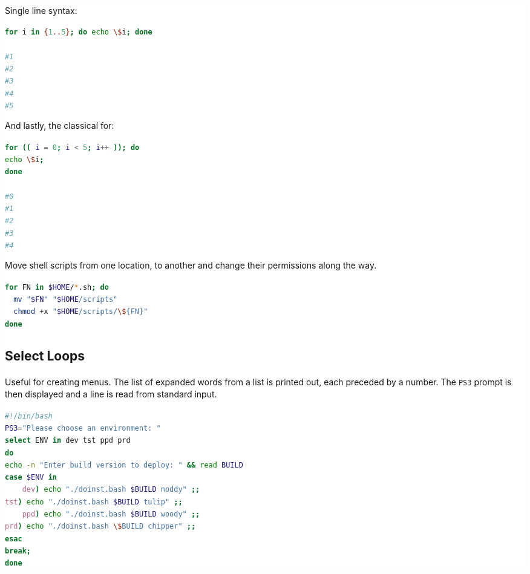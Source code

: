 Single line syntax:

```bash
for i in {1..5}; do echo \$i; done

#1
#2
#3
#4
#5
```

And lastly, the classical for:

```bash
for (( i = 0; i < 5; i++ )); do
echo \$i;
done

#0
#1
#2
#3
#4
```

Move shell scripts from one location, to another and change their permissions along the way.

```bash
for FN in $HOME/*.sh; do
  mv "$FN" "$HOME/scripts"
  chmod +x "$HOME/scripts/\${FN}"
done
```

## Select Loops

Useful for creating menus. The list of expanded words from a list is printed out, each preceded by a number. The `PS3` prompt is then displayed and a line is read from standard input.

```bash
#!/bin/bash
PS3="Please choose an environment: "
select ENV in dev tst ppd prd
do
echo -n "Enter build version to deploy: " && read BUILD
case $ENV in
    dev) echo "./doinst.bash $BUILD noddy" ;;
tst) echo "./doinst.bash $BUILD tulip" ;;
    ppd) echo "./doinst.bash $BUILD woody" ;;
prd) echo "./doinst.bash \$BUILD chipper" ;;
esac
break;
done
```
